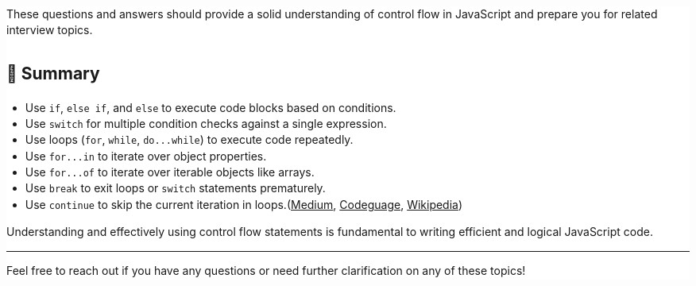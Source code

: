 
These questions and answers should provide a solid understanding of control flow in JavaScript and prepare you for related interview topics.

## 🧠 Summary

* Use `if`, `else if`, and `else` to execute code blocks based on conditions.
* Use `switch` for multiple condition checks against a single expression.
* Use loops (`for`, `while`, `do...while`) to execute code repeatedly.
* Use `for...in` to iterate over object properties.
* Use `for...of` to iterate over iterable objects like arrays.
* Use `break` to exit loops or `switch` statements prematurely.
* Use `continue` to skip the current iteration in loops.([Medium][8], [Codeguage][9], [Wikipedia][6])

Understanding and effectively using control flow statements is fundamental to writing efficient and logical JavaScript code.

---

Feel free to reach out if you have any questions or need further clarification on any of these topics!

[1]: https://www.javascriptcheatsheet.org/cheatsheet/control-flow?utm_source=chatgpt.com "Javascript Control Flow - Javascript Cheatsheet"
[2]: https://medium.com/%40ramajonnada/mastering-control-flow-in-javascript-if-else-switch-loops-and-more-03a42aa3f1f2?utm_source=chatgpt.com "Mastering Control Flow in JavaScript: if-else, switch, loops, and More"
[3]: https://dev.to/dipakahirav/day-4-control-structures-in-javascript-fnh?utm_source=chatgpt.com "Day 4: Control Structures in JavaScript - DEV Community"
[4]: https://web.dev/learn/javascript/control-flow?utm_source=chatgpt.com "Control flow | web.dev"
[5]: https://en.wikipedia.org/wiki/JavaScript?utm_source=chatgpt.com "JavaScript"
[6]: https://en.wikipedia.org/wiki/JavaScript_syntax?utm_source=chatgpt.com "JavaScript syntax"
[7]: https://www.geeksforgeeks.org/control-statements-in-javascript/?utm_source=chatgpt.com "Control Statements in JavaScript | GeeksforGeeks"
[8]: https://medium.com/%40bhesaniyavatsal/mastering-control-flow-in-javascript-a-comprehensive-guide-1a75f77c29d2?utm_source=chatgpt.com "Mastering Control Flow in JavaScript: A Comprehensive Guide"
[9]: https://www.codeguage.com/courses/js/control-flow?utm_source=chatgpt.com "JavaScript Control Flow: if, else, switch, for, while | Codeguage"
